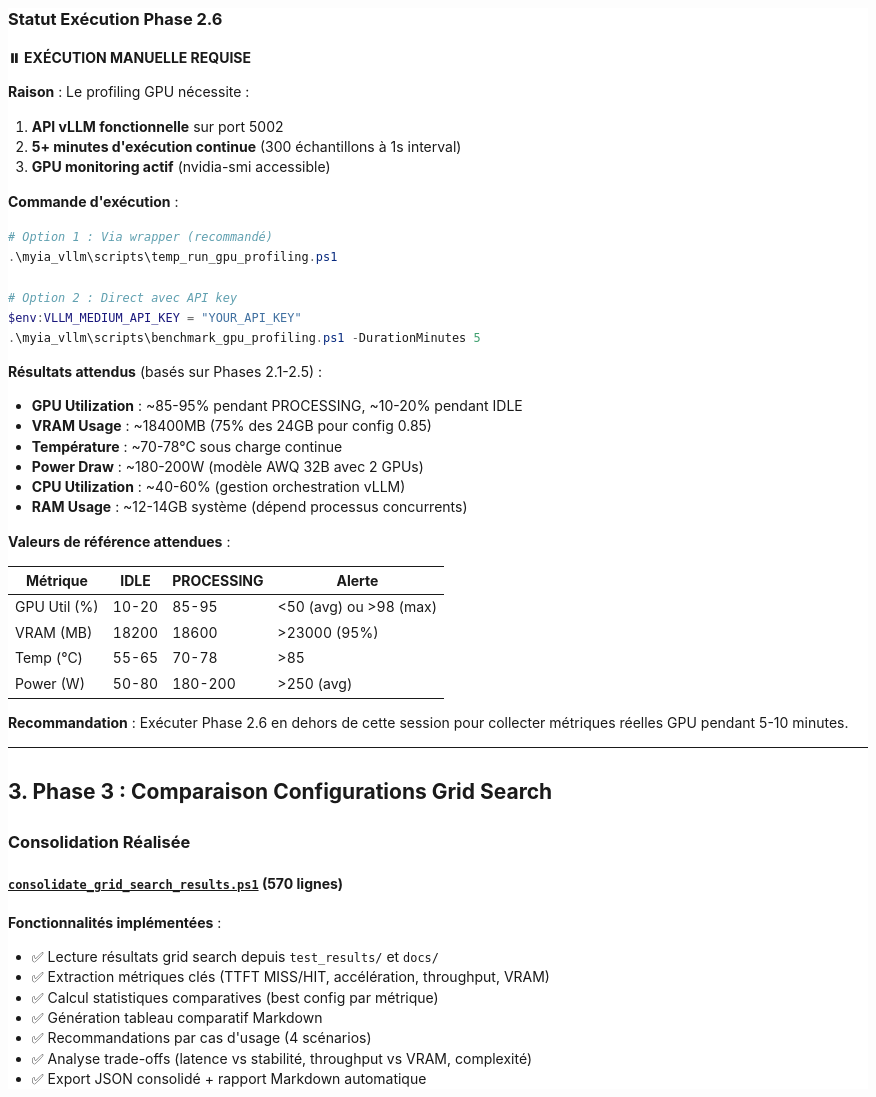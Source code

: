 ### Statut Exécution Phase 2.6

**⏸️ EXÉCUTION MANUELLE REQUISE**

**Raison** : Le profiling GPU nécessite :
1. **API vLLM fonctionnelle** sur port 5002
2. **5+ minutes d'exécution continue** (300 échantillons à 1s interval)
3. **GPU monitoring actif** (nvidia-smi accessible)

**Commande d'exécution** :
```powershell
# Option 1 : Via wrapper (recommandé)
.\myia_vllm\scripts\temp_run_gpu_profiling.ps1

# Option 2 : Direct avec API key
$env:VLLM_MEDIUM_API_KEY = "YOUR_API_KEY"
.\myia_vllm\scripts\benchmark_gpu_profiling.ps1 -DurationMinutes 5
```

**Résultats attendus** (basés sur Phases 2.1-2.5) :
- **GPU Utilization** : ~85-95% pendant PROCESSING, ~10-20% pendant IDLE
- **VRAM Usage** : ~18400MB (75% des 24GB pour config 0.85)
- **Température** : ~70-78°C sous charge continue
- **Power Draw** : ~180-200W (modèle AWQ 32B avec 2 GPUs)
- **CPU Utilization** : ~40-60% (gestion orchestration vLLM)
- **RAM Usage** : ~12-14GB système (dépend processus concurrents)

**Valeurs de référence attendues** :

| Métrique | IDLE | PROCESSING | Alerte |
|----------|------|------------|--------|
| GPU Util (%) | 10-20 | 85-95 | <50 (avg) ou >98 (max) |
| VRAM (MB) | 18200 | 18600 | >23000 (95%) |
| Temp (°C) | 55-65 | 70-78 | >85 |
| Power (W) | 50-80 | 180-200 | >250 (avg) |

**Recommandation** : Exécuter Phase 2.6 en dehors de cette session pour collecter métriques réelles GPU pendant 5-10 minutes.

---

## 3. Phase 3 : Comparaison Configurations Grid Search

### Consolidation Réalisée

#### [`consolidate_grid_search_results.ps1`](myia_vllm/scripts/consolidate_grid_search_results.ps1) (570 lignes)

**Fonctionnalités implémentées** :
- ✅ Lecture résultats grid search depuis `test_results/` et `docs/`
- ✅ Extraction métriques clés (TTFT MISS/HIT, accélération, throughput, VRAM)
- ✅ Calcul statistiques comparatives (best config par métrique)
- ✅ Génération tableau comparatif Markdown
- ✅ Recommandations par cas d'usage (4 scénarios)
- ✅ Analyse trade-offs (latence vs stabilité, throughput vs VRAM, complexité)
- ✅ Export JSON consolidé + rapport Markdown automatique
